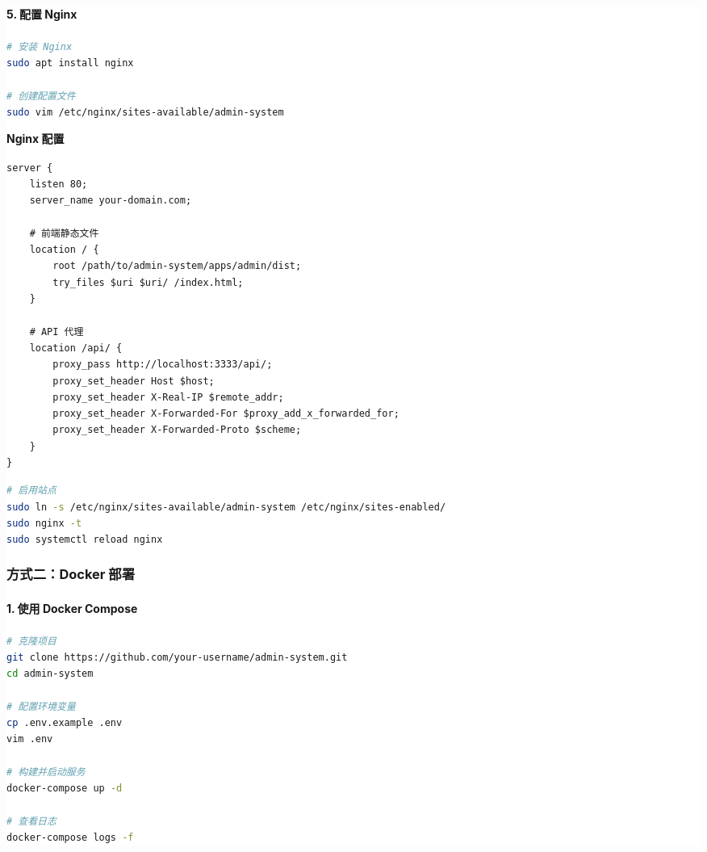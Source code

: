 #### 5. 配置 Nginx
```bash
# 安装 Nginx
sudo apt install nginx

# 创建配置文件
sudo vim /etc/nginx/sites-available/admin-system
```

**Nginx 配置**
```nginx
server {
    listen 80;
    server_name your-domain.com;
    
    # 前端静态文件
    location / {
        root /path/to/admin-system/apps/admin/dist;
        try_files $uri $uri/ /index.html;
    }
    
    # API 代理
    location /api/ {
        proxy_pass http://localhost:3333/api/;
        proxy_set_header Host $host;
        proxy_set_header X-Real-IP $remote_addr;
        proxy_set_header X-Forwarded-For $proxy_add_x_forwarded_for;
        proxy_set_header X-Forwarded-Proto $scheme;
    }
}
```

```bash
# 启用站点
sudo ln -s /etc/nginx/sites-available/admin-system /etc/nginx/sites-enabled/
sudo nginx -t
sudo systemctl reload nginx
```

### 方式二：Docker 部署

#### 1. 使用 Docker Compose
```bash
# 克隆项目
git clone https://github.com/your-username/admin-system.git
cd admin-system

# 配置环境变量
cp .env.example .env
vim .env

# 构建并启动服务
docker-compose up -d

# 查看日志
docker-compose logs -f
```
